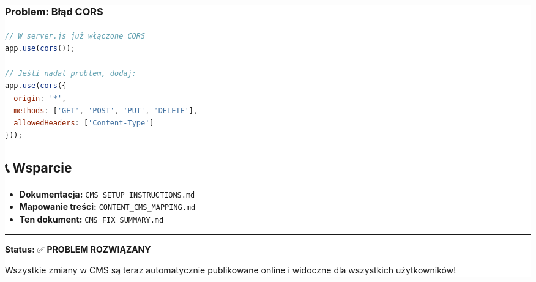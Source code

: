 ### Problem: Błąd CORS
```javascript
// W server.js już włączone CORS
app.use(cors());

// Jeśli nadal problem, dodaj:
app.use(cors({
  origin: '*',
  methods: ['GET', 'POST', 'PUT', 'DELETE'],
  allowedHeaders: ['Content-Type']
}));
```

## 📞 Wsparcie

- **Dokumentacja:** `CMS_SETUP_INSTRUCTIONS.md`
- **Mapowanie treści:** `CONTENT_CMS_MAPPING.md`
- **Ten dokument:** `CMS_FIX_SUMMARY.md`

---

**Status:** ✅ **PROBLEM ROZWIĄZANY**

Wszystkie zmiany w CMS są teraz automatycznie publikowane online i widoczne dla wszystkich użytkowników!
